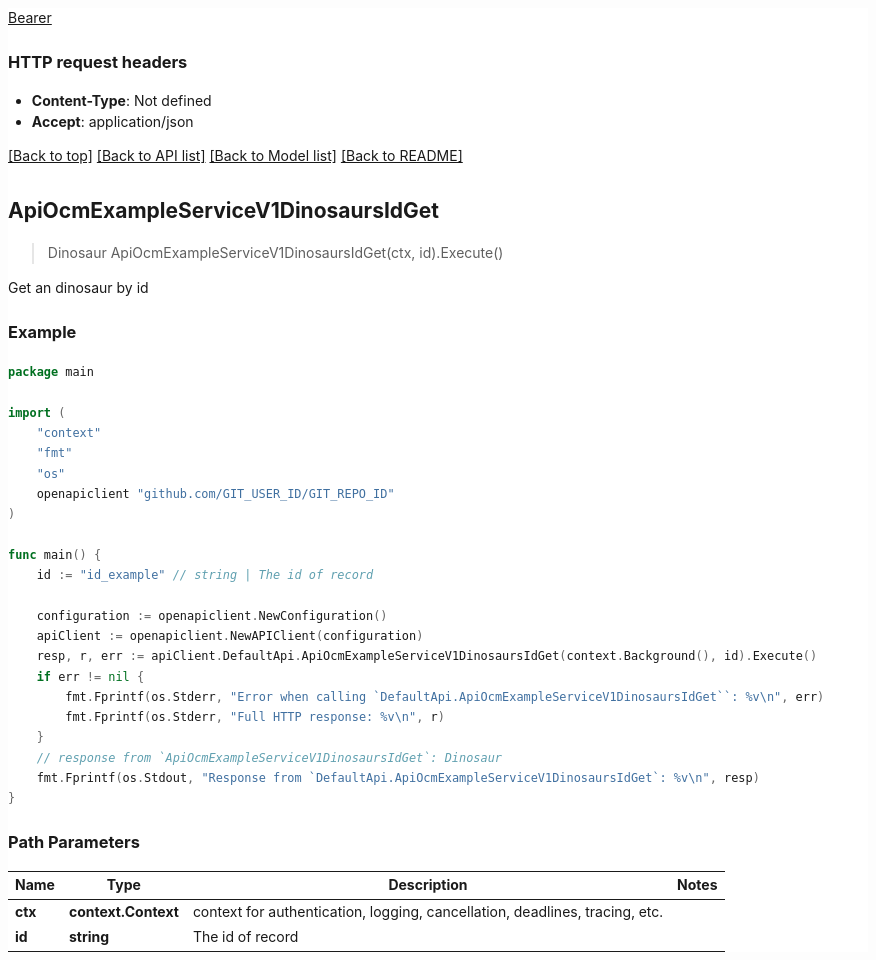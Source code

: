 [Bearer](../README.md#Bearer)

### HTTP request headers

- **Content-Type**: Not defined
- **Accept**: application/json

[[Back to top]](#) [[Back to API list]](../README.md#documentation-for-api-endpoints)
[[Back to Model list]](../README.md#documentation-for-models)
[[Back to README]](../README.md)


## ApiOcmExampleServiceV1DinosaursIdGet

> Dinosaur ApiOcmExampleServiceV1DinosaursIdGet(ctx, id).Execute()

Get an dinosaur by id

### Example

```go
package main

import (
    "context"
    "fmt"
    "os"
    openapiclient "github.com/GIT_USER_ID/GIT_REPO_ID"
)

func main() {
    id := "id_example" // string | The id of record

    configuration := openapiclient.NewConfiguration()
    apiClient := openapiclient.NewAPIClient(configuration)
    resp, r, err := apiClient.DefaultApi.ApiOcmExampleServiceV1DinosaursIdGet(context.Background(), id).Execute()
    if err != nil {
        fmt.Fprintf(os.Stderr, "Error when calling `DefaultApi.ApiOcmExampleServiceV1DinosaursIdGet``: %v\n", err)
        fmt.Fprintf(os.Stderr, "Full HTTP response: %v\n", r)
    }
    // response from `ApiOcmExampleServiceV1DinosaursIdGet`: Dinosaur
    fmt.Fprintf(os.Stdout, "Response from `DefaultApi.ApiOcmExampleServiceV1DinosaursIdGet`: %v\n", resp)
}
```

### Path Parameters


Name | Type | Description  | Notes
------------- | ------------- | ------------- | -------------
**ctx** | **context.Context** | context for authentication, logging, cancellation, deadlines, tracing, etc.
**id** | **string** | The id of record | 
